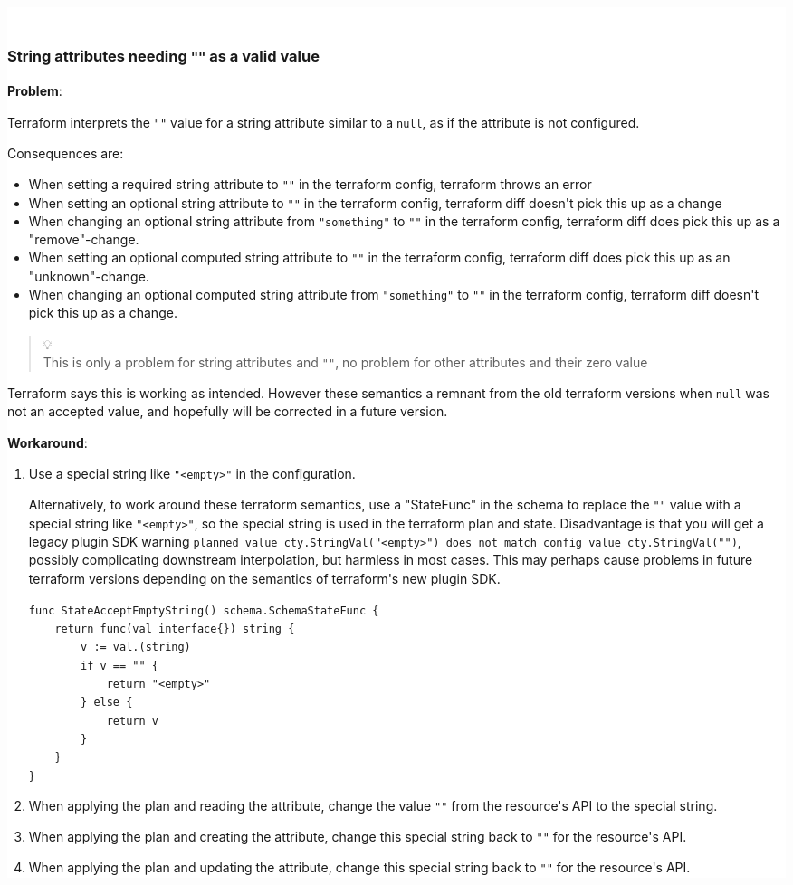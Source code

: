 <br/>

### String attributes needing `""` as a valid value

__Problem__: 

Terraform interprets the `""` value for a string attribute similar to a `null`, as if the attribute is not configured.

Consequences are:

- When setting a required string attribute to `""` in the terraform config, terraform throws an error 
- When setting an optional string attribute to `""` in the terraform config, terraform diff doesn't pick this up as a change 
- When changing an optional string attribute from `"something"` to `""` in the terraform config, terraform diff does pick this up as a "remove"-change.
- When setting an optional computed string attribute to `""` in the terraform config, terraform diff does pick this up as an "unknown"-change.
- When changing an optional computed string attribute from `"something"` to `""` in the terraform config, terraform diff doesn't pick this up as a change.

> :bulb:  
> This is only a problem for string attributes and `""`, no problem for other attributes and their zero value

Terraform says this is working as intended.  However these semantics a remnant from the old terraform versions when `null` was not an accepted value, and hopefully will be corrected in a future version.    

__Workaround__: 

1. Use a special string like `"<empty>"` in the configuration.
 
   Alternatively, to work around these terraform semantics, use a "StateFunc" in the schema to replace the `""` value with a special string like `"<empty>"`, so the special string is used in the terraform plan and state.  Disadvantage is that you will get a legacy plugin SDK warning `planned value cty.StringVal("<empty>") does not match config value cty.StringVal("")`, possibly complicating downstream interpolation, but harmless in most cases.  This may perhaps cause problems in future terraform versions depending on the semantics of terraform's new plugin SDK.

   ```golang
   func StateAcceptEmptyString() schema.SchemaStateFunc {
       return func(val interface{}) string {
           v := val.(string)
           if v == "" {
               return "<empty>"
           } else {
               return v
           }
       }
   }
   ``` 

2. When applying the plan and reading the attribute, change the value `""` from the resource's API to the special string.
    
3. When applying the plan and creating the attribute, change this special string back to `""` for the resource's API.

4. When applying the plan and updating the attribute, change this special string back to `""` for the resource's API.

